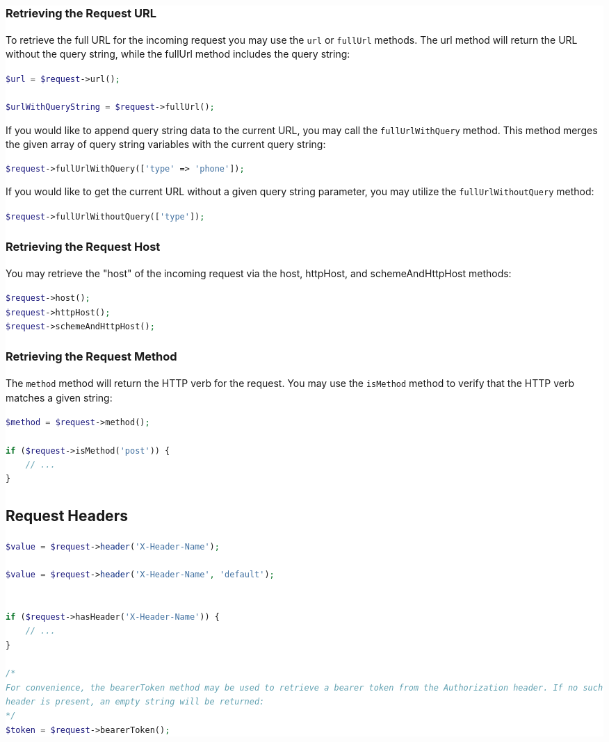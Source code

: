 ### Retrieving the Request URL

To retrieve the full URL for the incoming request you may use the `url` or `fullUrl` methods. The url method will return the URL without the query string, while the fullUrl method includes the query string:

```php
$url = $request->url();

$urlWithQueryString = $request->fullUrl();
```

If you would like to append query string data to the current URL, you may call the `fullUrlWithQuery` method. This method merges the given array of query string variables with the current query string:

```php
$request->fullUrlWithQuery(['type' => 'phone']);
```

If you would like to get the current URL without a given query string parameter, you may utilize the `fullUrlWithoutQuery` method:

```php
$request->fullUrlWithoutQuery(['type']);
```

### Retrieving the Request Host

You may retrieve the "host" of the incoming request via the host, httpHost, and schemeAndHttpHost methods:

```php
$request->host();
$request->httpHost();
$request->schemeAndHttpHost();
```

### Retrieving the Request Method

The `method` method will return the HTTP verb for the request. You may use the `isMethod` method to verify that the HTTP verb matches a given string:

```php
$method = $request->method();

if ($request->isMethod('post')) {
    // ...
}
```

## Request Headers

```php
$value = $request->header('X-Header-Name');

$value = $request->header('X-Header-Name', 'default');


if ($request->hasHeader('X-Header-Name')) {
    // ...
}

/*
For convenience, the bearerToken method may be used to retrieve a bearer token from the Authorization header. If no such header is present, an empty string will be returned:
*/
$token = $request->bearerToken();
```